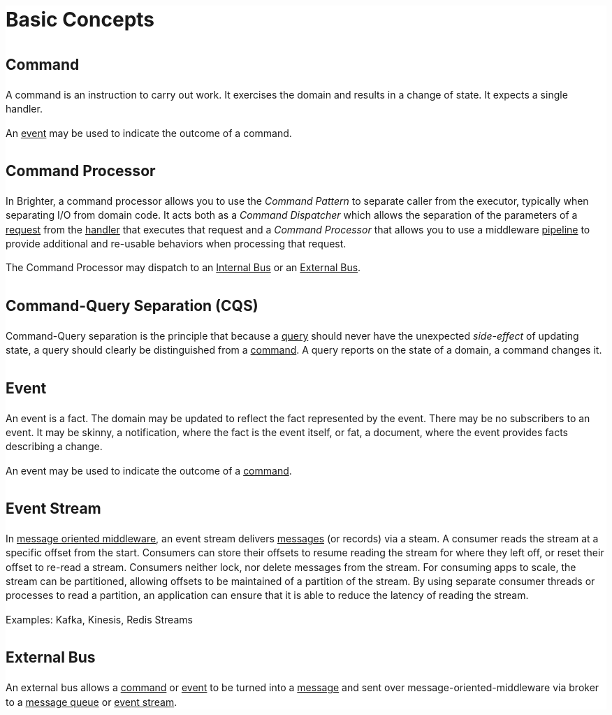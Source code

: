 # Basic Concepts

## Command

A command is an instruction to carry out work. It exercises the domain and results in a change of state. It expects a single handler.

An [event](#event) may be used to indicate the outcome of a command.

## Command Processor

In Brighter, a command processor allows you to use the *Command Pattern* to separate caller from the executor, typically when separating I/O from domain code. It acts both as a *Command Dispatcher* which allows the separation of the parameters of a [request](#request) from the [handler](#request-handler) that executes that request and a *Command Processor* that allows you to use a middleware [pipeline](#pipeline) to provide additional and re-usable behaviors when processing that request. 

The Command Processor may dispatch to an [Internal Bus](#internal-bus) or an [External Bus](#external-bus).

## Command-Query Separation (CQS)

Command-Query separation is the principle that because a [query](#query) should never have the unexpected *side-effect* of updating state, a query should clearly be distinguished from a [command](#request). A query reports on the state of a domain, a command changes it. 

## Event

An event is a fact. The domain may be updated to reflect the fact represented by the event. There may be no subscribers to an event. It may be skinny, a notification, where the fact is the event itself, or fat, a document, where the event provides facts describing a change.

An event may be used to indicate the outcome of a [command](#command).

## Event Stream

In [message oriented middleware](#message-oriented-middleware-mom), an event stream delivers [messages](#message) (or records) via a steam. A consumer reads the stream at a specific offset from the start. Consumers can store their offsets to resume reading the stream for where they left off, or reset their offset to re-read a stream. Consumers neither lock, nor delete messages from the stream. For consuming apps to scale, the stream can be partitioned, allowing offsets to be maintained of a partition of the stream. By using separate consumer threads or processes to read a partition, an application can ensure that it is able to reduce the latency of reading the stream.

Examples: Kafka, Kinesis, Redis Streams

## External Bus 

An external bus allows a [command](#command) or [event](#event) to be turned into a [message](#message) and sent over message-oriented-middleware via broker to a [message queue](#message-queue) or [event stream](#event-stream).
